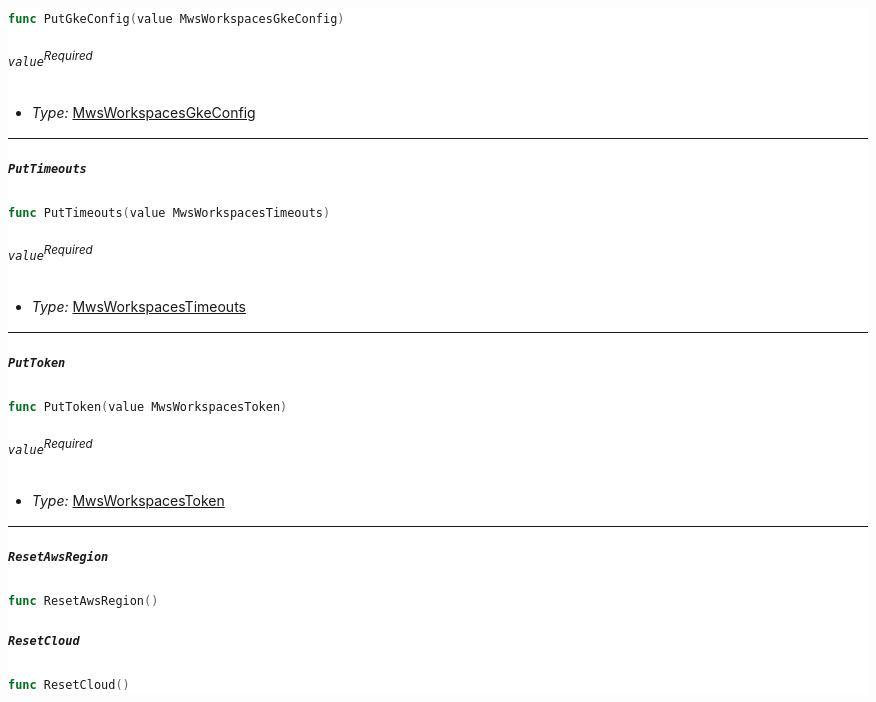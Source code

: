 ```go
func PutGkeConfig(value MwsWorkspacesGkeConfig)
```

###### `value`<sup>Required</sup> <a name="value" id="@cdktf/provider-databricks.mwsWorkspaces.MwsWorkspaces.putGkeConfig.parameter.value"></a>

- *Type:* <a href="#@cdktf/provider-databricks.mwsWorkspaces.MwsWorkspacesGkeConfig">MwsWorkspacesGkeConfig</a>

---

##### `PutTimeouts` <a name="PutTimeouts" id="@cdktf/provider-databricks.mwsWorkspaces.MwsWorkspaces.putTimeouts"></a>

```go
func PutTimeouts(value MwsWorkspacesTimeouts)
```

###### `value`<sup>Required</sup> <a name="value" id="@cdktf/provider-databricks.mwsWorkspaces.MwsWorkspaces.putTimeouts.parameter.value"></a>

- *Type:* <a href="#@cdktf/provider-databricks.mwsWorkspaces.MwsWorkspacesTimeouts">MwsWorkspacesTimeouts</a>

---

##### `PutToken` <a name="PutToken" id="@cdktf/provider-databricks.mwsWorkspaces.MwsWorkspaces.putToken"></a>

```go
func PutToken(value MwsWorkspacesToken)
```

###### `value`<sup>Required</sup> <a name="value" id="@cdktf/provider-databricks.mwsWorkspaces.MwsWorkspaces.putToken.parameter.value"></a>

- *Type:* <a href="#@cdktf/provider-databricks.mwsWorkspaces.MwsWorkspacesToken">MwsWorkspacesToken</a>

---

##### `ResetAwsRegion` <a name="ResetAwsRegion" id="@cdktf/provider-databricks.mwsWorkspaces.MwsWorkspaces.resetAwsRegion"></a>

```go
func ResetAwsRegion()
```

##### `ResetCloud` <a name="ResetCloud" id="@cdktf/provider-databricks.mwsWorkspaces.MwsWorkspaces.resetCloud"></a>

```go
func ResetCloud()
```
